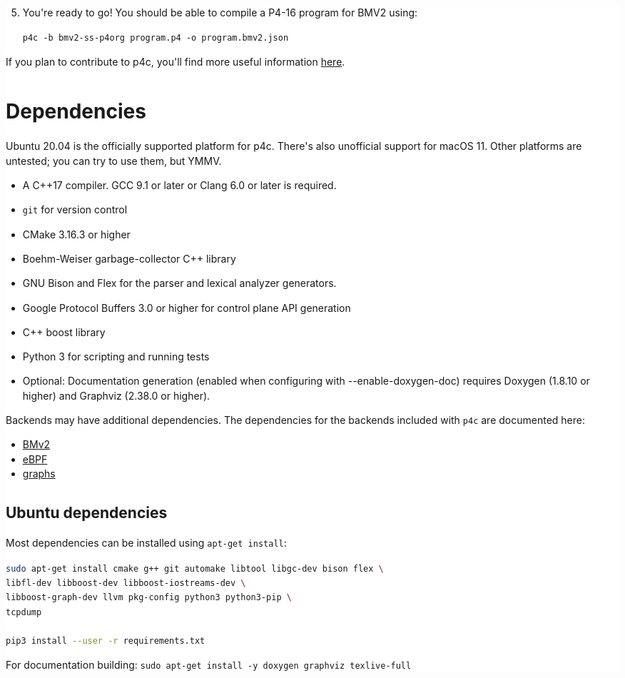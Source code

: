 5.  You're ready to go! You should be able to compile a P4-16 program for BMV2
    using:
    ```
    p4c -b bmv2-ss-p4org program.p4 -o program.bmv2.json
    ```

If you plan to contribute to p4c, you'll find more useful information
[here](#development-tools).

# Dependencies

Ubuntu 20.04 is the officially supported platform for p4c. There's also
unofficial support for macOS 11. Other platforms are untested; you can try to
use them, but YMMV.

- A C++17 compiler. GCC 9.1 or later or Clang 6.0 or later is required.

- `git` for version control

- CMake 3.16.3 or higher

- Boehm-Weiser garbage-collector C++ library

- GNU Bison and Flex for the parser and lexical analyzer generators.

- Google Protocol Buffers 3.0 or higher for control plane API generation

- C++ boost library

- Python 3 for scripting and running tests

- Optional: Documentation generation (enabled when configuring with
  --enable-doxygen-doc) requires Doxygen (1.8.10 or higher) and Graphviz
  (2.38.0 or higher).

Backends may have additional dependencies. The dependencies for the backends
included with `p4c` are documented here:
  * [BMv2](backends/bmv2/README.md)
  * [eBPF](backends/ebpf/README.md)
  * [graphs](backends/graphs/README.md)

## Ubuntu dependencies

Most dependencies can be installed using `apt-get install`:

```bash
sudo apt-get install cmake g++ git automake libtool libgc-dev bison flex \
libfl-dev libboost-dev libboost-iostreams-dev \
libboost-graph-dev llvm pkg-config python3 python3-pip \
tcpdump

pip3 install --user -r requirements.txt
```

For documentation building:
`sudo apt-get install -y doxygen graphviz texlive-full`
